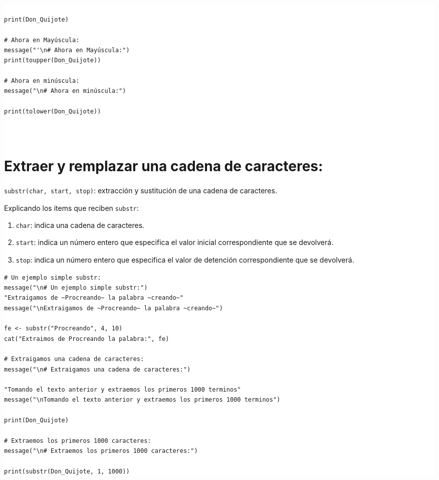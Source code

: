 ```{r}

print(Don_Quijote)

# Ahora en Mayúscula:
message("'\n# Ahora en Mayúscula:")
print(toupper(Don_Quijote))

# Ahora en minúscula:
message("\n# Ahora en minúscula:")

print(tolower(Don_Quijote))



```

# Extraer y remplazar una cadena de caracteres:

`substr(char, start, stop)`: extracción y sustitución de una cadena de caracteres.

Explicando los items que reciben `substr`:

1. `char`: indica una cadena de caracteres.

2. `start`: indica un número entero que especifica el valor inicial correspondiente que se devolverá.

3. `stop`: indica un número entero que especifica el valor de detención correspondiente que se devolverá.

```{r}
# Un ejemplo simple substr:
message("\n# Un ejemplo simple substr:")
"Extraigamos de ~Procreando~ la palabra ~creando~"
message("\nExtraigamos de ~Procreando~ la palabra ~creando~")

fe <- substr("Procreando", 4, 10)
cat("Extraimos de Procreando la palabra:", fe)

# Extraigamos una cadena de caracteres:
message("\n# Extraigamos una cadena de caracteres:")

"Tomando el texto anterior y extraemos los primeros 1000 terminos"
message("\nTomando el texto anterior y extraemos los primeros 1000 terminos")

print(Don_Quijote)

# Extraemos los primeros 1000 caracteres:
message("\n# Extraemos los primeros 1000 caracteres:")

print(substr(Don_Quijote, 1, 1000))
```
